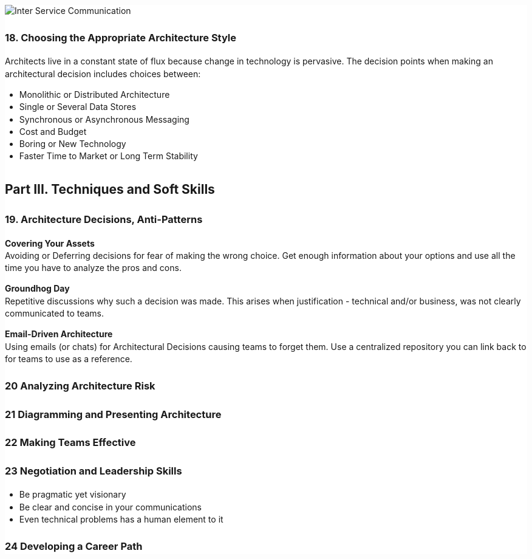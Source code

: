 ![Inter Service Communication](https://drive.google.com/uc?id=1pFdSO-omdZRfVrwnzj9j8TkBsrntjcLr)


### 18. Choosing the Appropriate Architecture Style
Architects live in a constant state of flux because change in technology is pervasive.  The decision points when making an architectural decision includes choices between:

* Monolithic or Distributed Architecture
* Single or Several Data Stores
* Synchronous or Asynchronous Messaging
* Cost and Budget
* Boring or New Technology
* Faster Time to Market or Long Term Stability

## Part III. Techniques and Soft Skills

### 19. Architecture Decisions, Anti-Patterns
**Covering Your Assets**  
Avoiding or Deferring decisions for fear of making the wrong choice.  Get enough information about your options and use all the time you have to analyze the pros and cons.

**Groundhog Day**  
Repetitive discussions why such a decision was made.  This arises when justification - technical and/or business, was not clearly communicated to teams.  
 
**Email-Driven Architecture**  
Using emails (or chats) for Architectural Decisions causing teams to forget them.  Use a centralized repository you can link back to for teams to use as a reference.

### 20 Analyzing Architecture Risk
### 21 Diagramming and Presenting Architecture
### 22 Making Teams Effective
### 23 Negotiation and Leadership Skills

* Be pragmatic yet visionary
* Be clear and concise in your communications
* Even technical problems has a human element to it

### 24 Developing a Career Path